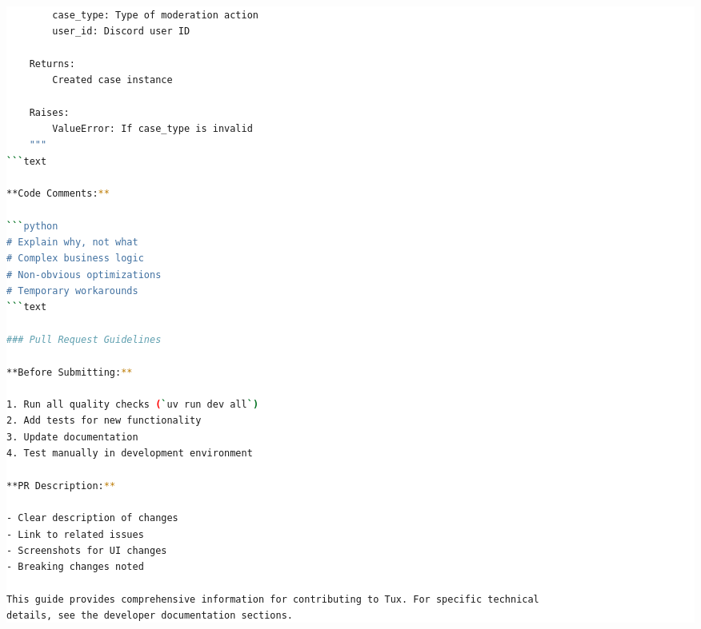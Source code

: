 ```bash
        case_type: Type of moderation action
        user_id: Discord user ID
        
    Returns:
        Created case instance
        
    Raises:
        ValueError: If case_type is invalid
    """
```text

**Code Comments:**

```python
# Explain why, not what
# Complex business logic
# Non-obvious optimizations
# Temporary workarounds
```text

### Pull Request Guidelines

**Before Submitting:**

1. Run all quality checks (`uv run dev all`)
2. Add tests for new functionality
3. Update documentation
4. Test manually in development environment

**PR Description:**

- Clear description of changes
- Link to related issues
- Screenshots for UI changes
- Breaking changes noted

This guide provides comprehensive information for contributing to Tux. For specific technical
details, see the developer documentation sections.
